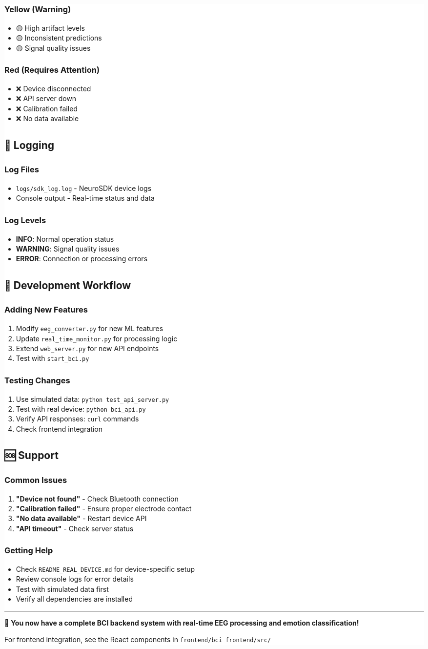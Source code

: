 ### Yellow (Warning)
- 🟡 High artifact levels
- 🟡 Inconsistent predictions
- 🟡 Signal quality issues

### Red (Requires Attention)
- ❌ Device disconnected
- ❌ API server down
- ❌ Calibration failed
- ❌ No data available

## 📝 Logging

### Log Files
- `logs/sdk_log.log` - NeuroSDK device logs
- Console output - Real-time status and data

### Log Levels
- **INFO**: Normal operation status
- **WARNING**: Signal quality issues
- **ERROR**: Connection or processing errors

## 🔄 Development Workflow

### Adding New Features
1. Modify `eeg_converter.py` for new ML features
2. Update `real_time_monitor.py` for processing logic
3. Extend `web_server.py` for new API endpoints
4. Test with `start_bci.py`

### Testing Changes
1. Use simulated data: `python test_api_server.py`
2. Test with real device: `python bci_api.py`
3. Verify API responses: `curl` commands
4. Check frontend integration

## 🆘 Support

### Common Issues
1. **"Device not found"** - Check Bluetooth connection
2. **"Calibration failed"** - Ensure proper electrode contact
3. **"No data available"** - Restart device API
4. **"API timeout"** - Check server status

### Getting Help
- Check `README_REAL_DEVICE.md` for device-specific setup
- Review console logs for error details
- Test with simulated data first
- Verify all dependencies are installed

---

🎉 **You now have a complete BCI backend system with real-time EEG processing and emotion classification!**

For frontend integration, see the React components in `frontend/bci frontend/src/`

